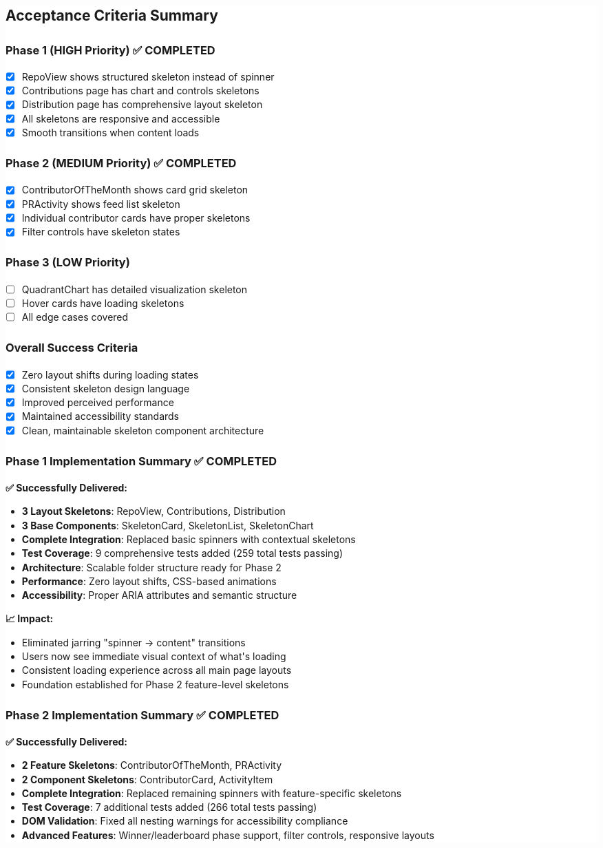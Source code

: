 
## Acceptance Criteria Summary

### Phase 1 (HIGH Priority) ✅ COMPLETED
- [x] RepoView shows structured skeleton instead of spinner
- [x] Contributions page has chart and controls skeletons
- [x] Distribution page has comprehensive layout skeleton
- [x] All skeletons are responsive and accessible
- [x] Smooth transitions when content loads

### Phase 2 (MEDIUM Priority) ✅ COMPLETED
- [x] ContributorOfTheMonth shows card grid skeleton
- [x] PRActivity shows feed list skeleton
- [x] Individual contributor cards have proper skeletons
- [x] Filter controls have skeleton states

### Phase 3 (LOW Priority)
- [ ] QuadrantChart has detailed visualization skeleton
- [ ] Hover cards have loading skeletons
- [ ] All edge cases covered

### Overall Success Criteria
- [x] Zero layout shifts during loading states
- [x] Consistent skeleton design language
- [x] Improved perceived performance
- [x] Maintained accessibility standards
- [x] Clean, maintainable skeleton component architecture

### **Phase 1 Implementation Summary** ✅ COMPLETED

**✅ Successfully Delivered:**
- **3 Layout Skeletons**: RepoView, Contributions, Distribution
- **3 Base Components**: SkeletonCard, SkeletonList, SkeletonChart
- **Complete Integration**: Replaced basic spinners with contextual skeletons
- **Test Coverage**: 9 comprehensive tests added (259 total tests passing)
- **Architecture**: Scalable folder structure ready for Phase 2
- **Performance**: Zero layout shifts, CSS-based animations
- **Accessibility**: Proper ARIA attributes and semantic structure

**📈 Impact:**
- Eliminated jarring "spinner → content" transitions
- Users now see immediate visual context of what's loading
- Consistent loading experience across all main page layouts
- Foundation established for Phase 2 feature-level skeletons

### **Phase 2 Implementation Summary** ✅ COMPLETED

**✅ Successfully Delivered:**
- **2 Feature Skeletons**: ContributorOfTheMonth, PRActivity
- **2 Component Skeletons**: ContributorCard, ActivityItem  
- **Complete Integration**: Replaced remaining spinners with feature-specific skeletons
- **Test Coverage**: 7 additional tests added (266 total tests passing)
- **DOM Validation**: Fixed all nesting warnings for accessibility compliance
- **Advanced Features**: Winner/leaderboard phase support, filter controls, responsive layouts
